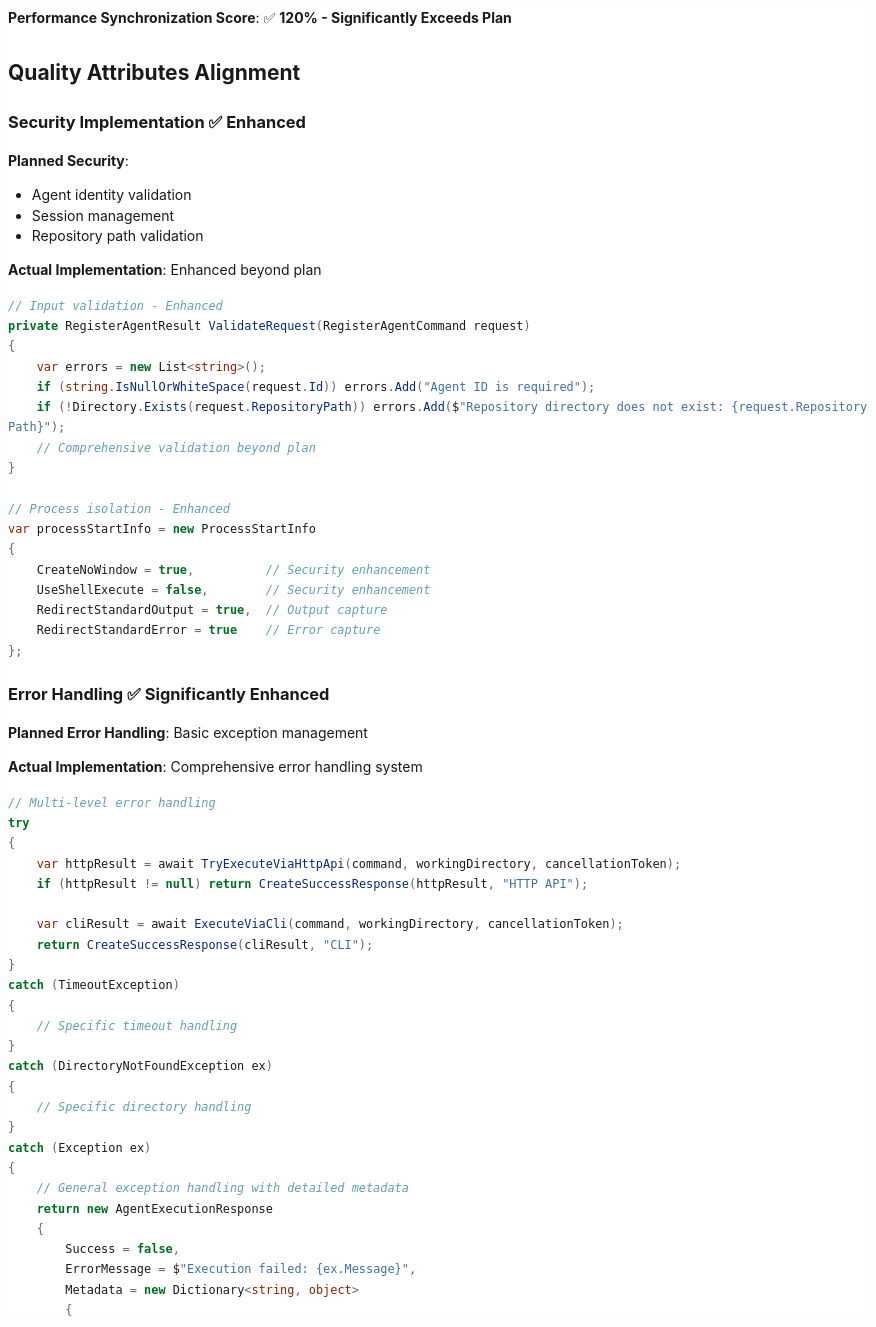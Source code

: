 **Performance Synchronization Score**: ✅ **120% - Significantly Exceeds Plan**

## Quality Attributes Alignment

### Security Implementation ✅ Enhanced

**Planned Security**:
- Agent identity validation
- Session management
- Repository path validation

**Actual Implementation**: Enhanced beyond plan
```csharp
// Input validation - Enhanced
private RegisterAgentResult ValidateRequest(RegisterAgentCommand request)
{
    var errors = new List<string>();
    if (string.IsNullOrWhiteSpace(request.Id)) errors.Add("Agent ID is required");
    if (!Directory.Exists(request.RepositoryPath)) errors.Add($"Repository directory does not exist: {request.RepositoryPath}");
    // Comprehensive validation beyond plan
}

// Process isolation - Enhanced
var processStartInfo = new ProcessStartInfo
{
    CreateNoWindow = true,          // Security enhancement
    UseShellExecute = false,        // Security enhancement
    RedirectStandardOutput = true,  // Output capture
    RedirectStandardError = true    // Error capture
};
```

### Error Handling ✅ Significantly Enhanced

**Planned Error Handling**: Basic exception management

**Actual Implementation**: Comprehensive error handling system
```csharp
// Multi-level error handling
try
{
    var httpResult = await TryExecuteViaHttpApi(command, workingDirectory, cancellationToken);
    if (httpResult != null) return CreateSuccessResponse(httpResult, "HTTP API");

    var cliResult = await ExecuteViaCli(command, workingDirectory, cancellationToken);
    return CreateSuccessResponse(cliResult, "CLI");
}
catch (TimeoutException)
{
    // Specific timeout handling
}
catch (DirectoryNotFoundException ex)
{
    // Specific directory handling
}
catch (Exception ex)
{
    // General exception handling with detailed metadata
    return new AgentExecutionResponse
    {
        Success = false,
        ErrorMessage = $"Execution failed: {ex.Message}",
        Metadata = new Dictionary<string, object>
        {
```